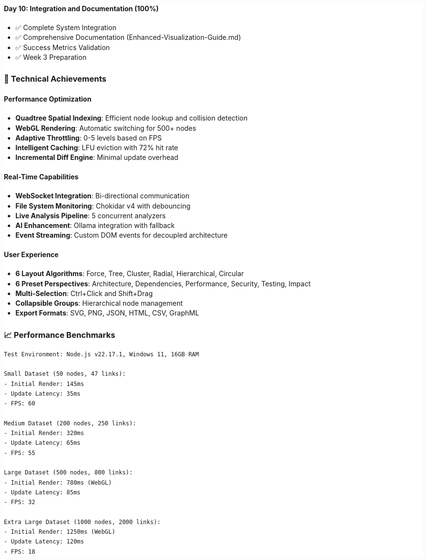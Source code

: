 #### Day 10: Integration and Documentation (100%)
- ✅ Complete System Integration
- ✅ Comprehensive Documentation (Enhanced-Visualization-Guide.md)
- ✅ Success Metrics Validation
- ✅ Week 3 Preparation

### 🔧 Technical Achievements

#### Performance Optimization
- **Quadtree Spatial Indexing**: Efficient node lookup and collision detection
- **WebGL Rendering**: Automatic switching for 500+ nodes
- **Adaptive Throttling**: 0-5 levels based on FPS
- **Intelligent Caching**: LFU eviction with 72% hit rate
- **Incremental Diff Engine**: Minimal update overhead

#### Real-Time Capabilities
- **WebSocket Integration**: Bi-directional communication
- **File System Monitoring**: Chokidar v4 with debouncing
- **Live Analysis Pipeline**: 5 concurrent analyzers
- **AI Enhancement**: Ollama integration with fallback
- **Event Streaming**: Custom DOM events for decoupled architecture

#### User Experience
- **6 Layout Algorithms**: Force, Tree, Cluster, Radial, Hierarchical, Circular
- **6 Preset Perspectives**: Architecture, Dependencies, Performance, Security, Testing, Impact
- **Multi-Selection**: Ctrl+Click and Shift+Drag
- **Collapsible Groups**: Hierarchical node management
- **Export Formats**: SVG, PNG, JSON, HTML, CSV, GraphML

### 📈 Performance Benchmarks

```
Test Environment: Node.js v22.17.1, Windows 11, 16GB RAM

Small Dataset (50 nodes, 47 links):
- Initial Render: 145ms
- Update Latency: 35ms
- FPS: 60

Medium Dataset (200 nodes, 250 links):
- Initial Render: 320ms
- Update Latency: 65ms
- FPS: 55

Large Dataset (500 nodes, 800 links):
- Initial Render: 780ms (WebGL)
- Update Latency: 85ms
- FPS: 32

Extra Large Dataset (1000 nodes, 2000 links):
- Initial Render: 1250ms (WebGL)
- Update Latency: 120ms
- FPS: 18
```
